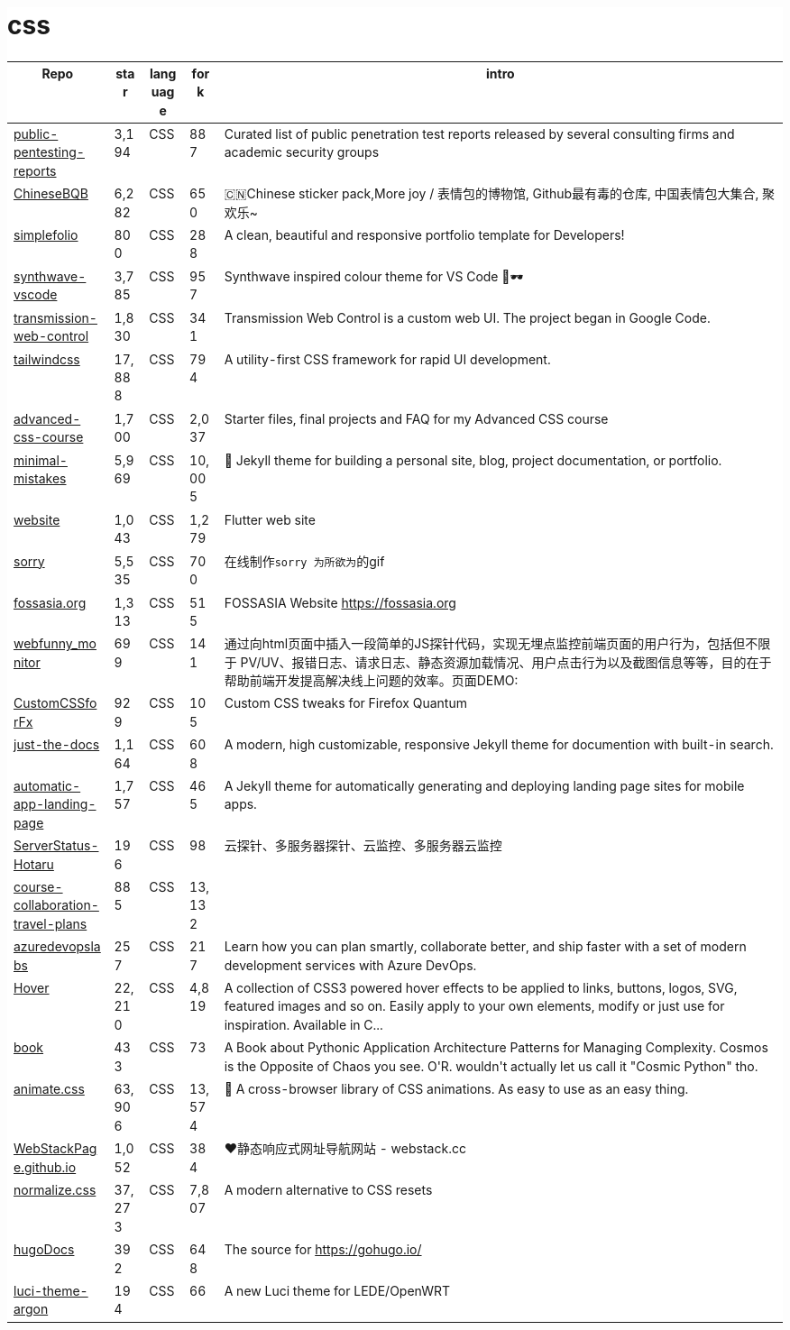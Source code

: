 
# css

Repo|star|language|fork|intro
-|-|-|-|-
[public-pentesting-reports](https://github.com/juliocesarfort/public-pentesting-reports)|3,194|CSS|887|Curated list of public penetration test reports released by several consulting firms and academic security groups
[ChineseBQB](https://github.com/zhaoolee/ChineseBQB)|6,282|CSS|650|🇨🇳Chinese sticker pack,More joy / 表情包的博物馆, Github最有毒的仓库, 中国表情包大集合, 聚欢乐~
[simplefolio](https://github.com/cobidev/simplefolio)|800|CSS|288|A clean, beautiful and responsive portfolio template for Developers!
[synthwave-vscode](https://github.com/robb0wen/synthwave-vscode)|3,785|CSS|957|Synthwave inspired colour theme for VS Code 🌅🕶
[transmission-web-control](https://github.com/ronggang/transmission-web-control)|1,830|CSS|341|Transmission Web Control is a custom web UI. The project began in Google Code.
[tailwindcss](https://github.com/tailwindcss/tailwindcss)|17,888|CSS|794|A utility-first CSS framework for rapid UI development.
[advanced-css-course](https://github.com/jonasschmedtmann/advanced-css-course)|1,700|CSS|2,037|Starter files, final projects and FAQ for my Advanced CSS course
[minimal-mistakes](https://github.com/mmistakes/minimal-mistakes)|5,969|CSS|10,005|📐 Jekyll theme for building a personal site, blog, project documentation, or portfolio.
[website](https://github.com/flutter/website)|1,043|CSS|1,279|Flutter web site
[sorry](https://github.com/xtyxtyx/sorry)|5,535|CSS|700|在线制作`sorry 为所欲为`的gif
[fossasia.org](https://github.com/fossasia/fossasia.org)|1,313|CSS|515|FOSSASIA Website https://fossasia.org
[webfunny_monitor](https://github.com/a597873885/webfunny_monitor)|699|CSS|141|通过向html页面中插入一段简单的JS探针代码，实现无埋点监控前端页面的用户行为，包括但不限于 PV/UV、报错日志、请求日志、静态资源加载情况、用户点击行为以及截图信息等等，目的在于帮助前端开发提高解决线上问题的效率。页面DEMO:
[CustomCSSforFx](https://github.com/Aris-t2/CustomCSSforFx)|929|CSS|105|Custom CSS tweaks for Firefox Quantum
[just-the-docs](https://github.com/pmarsceill/just-the-docs)|1,164|CSS|608|A modern, high customizable, responsive Jekyll theme for documention with built-in search.
[automatic-app-landing-page](https://github.com/emilbaehr/automatic-app-landing-page)|1,757|CSS|465|A Jekyll theme for automatically generating and deploying landing page sites for mobile apps.
[ServerStatus-Hotaru](https://github.com/CokeMine/ServerStatus-Hotaru)|196|CSS|98|云探针、多服务器探针、云监控、多服务器云监控
[course-collaboration-travel-plans](https://github.com/udacity/course-collaboration-travel-plans)|885|CSS|13,132|
[azuredevopslabs](https://github.com/microsoft/azuredevopslabs)|257|CSS|217|Learn how you can plan smartly, collaborate better, and ship faster with a set of modern development services with Azure DevOps.
[Hover](https://github.com/IanLunn/Hover)|22,210|CSS|4,819|A collection of CSS3 powered hover effects to be applied to links, buttons, logos, SVG, featured images and so on. Easily apply to your own elements, modify or just use for inspiration. Available in C...
[book](https://github.com/cosmicpython/book)|433|CSS|73|A Book about Pythonic Application Architecture Patterns for Managing Complexity. Cosmos is the Opposite of Chaos you see. O'R. wouldn't actually let us call it "Cosmic Python" tho.
[animate.css](https://github.com/daneden/animate.css)|63,906|CSS|13,574|🍿 A cross-browser library of CSS animations. As easy to use as an easy thing.
[WebStackPage.github.io](https://github.com/WebStackPage/WebStackPage.github.io)|1,052|CSS|384|❤️静态响应式网址导航网站 - webstack.cc
[normalize.css](https://github.com/necolas/normalize.css)|37,273|CSS|7,807|A modern alternative to CSS resets
[hugoDocs](https://github.com/gohugoio/hugoDocs)|392|CSS|648|The source for https://gohugo.io/
[luci-theme-argon](https://github.com/jerrykuku/luci-theme-argon)|194|CSS|66|A new Luci theme for LEDE/OpenWRT
